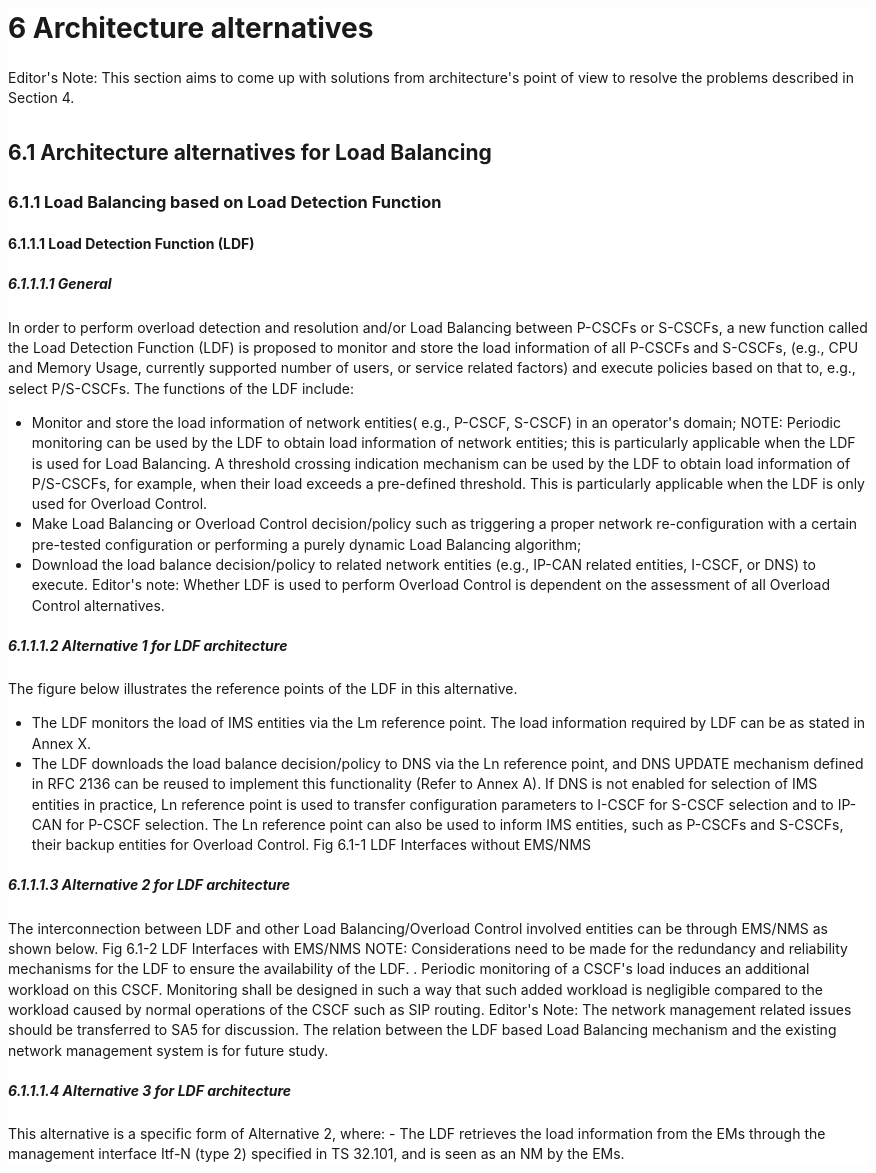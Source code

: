 # 6 Architecture alternatives
Editor's Note: This section aims to come up with solutions from architecture's
point of view to resolve the problems described in Section 4.
## 6.1 Architecture alternatives for Load Balancing
### 6.1.1 Load Balancing based on Load Detection Function
#### 6.1.1.1 Load Detection Function (LDF)
##### 6.1.1.1.1 General
In order to perform overload detection and resolution and/or Load Balancing
between P-CSCFs or S-CSCFs, a new function called the Load Detection Function
(LDF) is proposed to monitor and store the load information of all P-CSCFs and
S-CSCFs, (e.g., CPU and Memory Usage, currently supported number of users, or
service related factors) and execute policies based on that to, e.g., select
P/S-CSCFs.
The functions of the LDF include:
  * Monitor and store the load information of network entities( e.g., P-CSCF, S-CSCF) in an operator's domain;
NOTE: Periodic monitoring can be used by the LDF to obtain load information of
network entities; this is particularly applicable when the LDF is used for
Load Balancing. A threshold crossing indication mechanism can be used by the
LDF to obtain load information of P/S-CSCFs, for example, when their load
exceeds a pre-defined threshold. This is particularly applicable when the LDF
is only used for Overload Control.
  * Make Load Balancing or Overload Control decision/policy such as triggering a proper network re-configuration with a certain pre-tested configuration or performing a purely dynamic Load Balancing algorithm;
  * Download the load balance decision/policy to related network entities (e.g., IP-CAN related entities, I-CSCF, or DNS) to execute.
Editor's note: Whether LDF is used to perform Overload Control is dependent on
the assessment of all Overload Control alternatives.
##### 6.1.1.1.2 Alternative 1 for LDF architecture
The figure below illustrates the reference points of the LDF in this
alternative.
  * The LDF monitors the load of IMS entities via the Lm reference point. The load information required by LDF can be as stated in Annex X.
  * The LDF downloads the load balance decision/policy to DNS via the Ln reference point, and DNS UPDATE mechanism defined in RFC 2136 can be reused to implement this functionality (Refer to Annex A). If DNS is not enabled for selection of IMS entities in practice, Ln reference point is used to transfer configuration parameters to I-CSCF for S-CSCF selection and to IP-CAN for P-CSCF selection. The Ln reference point can also be used to inform IMS entities, such as P-CSCFs and S-CSCFs, their backup entities for Overload Control.
Fig 6.1-1 LDF Interfaces without EMS/NMS
##### 6.1.1.1.3 Alternative 2 for LDF architecture
The interconnection between LDF and other Load Balancing/Overload Control
involved entities can be through EMS/NMS as shown below.
Fig 6.1-2 LDF Interfaces with EMS/NMS
NOTE: Considerations need to be made for the redundancy and reliability
mechanisms for the LDF to ensure the availability of the LDF. .
Periodic monitoring of a CSCF\'s load induces an additional workload on this
CSCF. Monitoring shall be designed in such a way that such added workload is
negligible compared to the workload caused by normal operations of the CSCF
such as SIP routing.
Editor\'s Note: The network management related issues should be transferred to
SA5 for discussion. The relation between the LDF based Load Balancing
mechanism and the existing network management system is for future study.
##### 6.1.1.1.4 Alternative 3 for LDF architecture
This alternative is a specific form of Alternative 2, where:
\- The LDF retrieves the load information from the EMs through the management
interface Itf-N (type 2) specified in TS 32.101, and is seen as an NM by the
EMs.